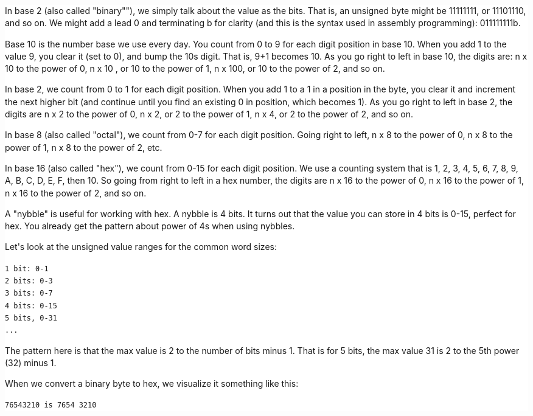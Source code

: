 In base 2 (also called "binary""), we simply talk about the value as the bits. That is, an unsigned byte might be
11111111, or 11101110, and so on. We might add a lead 0 and terminating b for clarity (and this is the syntax used in
assembly programming): 011111111b.

Base 10 is the number base we use every day. You count from 0 to 9 for each digit position in base 10. When you add 1 to
the value 9, you clear it (set to 0), and bump the 10s digit. That is, 9+1 becomes 10. As you go right to left in base
10, the digits are: n x 10 to the power of 0, n x 10 , or 10 to the power of 1, n x 100, or 10 to the power of 2, and so
on.

In base 2, we count from 0 to 1 for each digit position. When you add 1 to a 1 in a position in the byte, you clear it
and increment the next higher bit (and continue until you find an existing 0 in position, which becomes 1). As you go
right to left in base 2, the digits are n x 2 to the power of 0, n x 2, or 2 to the power of 1, n x 4, or 2 to the power
of 2, and so on.

In base 8 (also called "octal"), we count from 0-7 for each digit position. Going right to left, n x 8 to the power of
0, n x 8 to the power of 1, n x 8 to the power of 2, etc.

In base 16 (also called "hex"), we count from 0-15 for each digit position. We use a counting system that is 1, 2, 3, 4,
5, 6, 7, 8, 9, A, B, C, D, E, F, then 10. So going from right to left in a hex number, the digits are n x 16 to the
power of 0, n x 16 to the power of 1, n x 16 to the power of 2, and so on.

A "nybble" is useful for working with hex. A nybble is 4 bits. It turns out that the value you can store in 4 bits is
0-15, perfect for hex. You already get the pattern about power of 4s when using nybbles.

Let's look at the unsigned value ranges for the common word sizes:

```
1 bit: 0-1
2 bits: 0-3
3 bits: 0-7
4 bits: 0-15
5 bits, 0-31
...
```

The pattern here is that the max value is 2 to the number of bits minus 1. That is for 5 bits, the max value 31 is 2 to
the 5th power (32) minus 1.

When we convert a binary byte to hex, we visualize it something like this:

```
76543210 is 7654 3210
```
